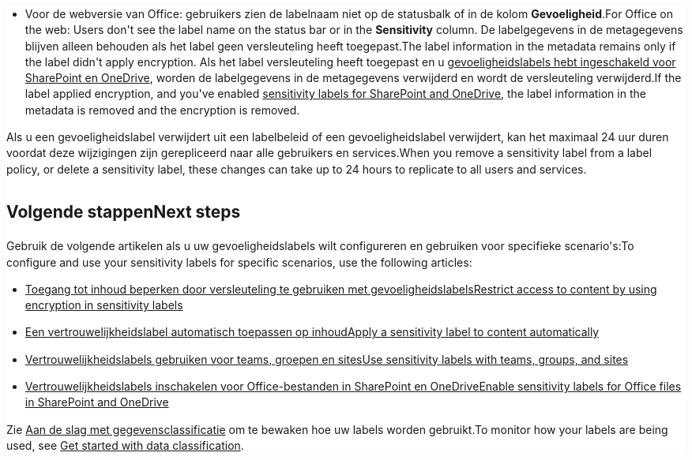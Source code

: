 - <span data-ttu-id="0207f-237">Voor de webversie van Office: gebruikers zien de labelnaam niet op de statusbalk of in de kolom **Gevoeligheid**.</span><span class="sxs-lookup"><span data-stu-id="0207f-237">For Office on the web: Users don't see the label name on the status bar or in the **Sensitivity** column.</span></span> <span data-ttu-id="0207f-238">De labelgegevens in de metagegevens blijven alleen behouden als het label geen versleuteling heeft toegepast.</span><span class="sxs-lookup"><span data-stu-id="0207f-238">The label information in the metadata remains only if the label didn't apply encryption.</span></span> <span data-ttu-id="0207f-239">Als het label versleuteling heeft toegepast en u [gevoeligheidslabels hebt ingeschakeld voor SharePoint en OneDrive](sensitivity-labels-sharepoint-onedrive-files.md), worden de labelgegevens in de metagegevens verwijderd en wordt de versleuteling verwijderd.</span><span class="sxs-lookup"><span data-stu-id="0207f-239">If the label applied encryption, and you've enabled [sensitivity labels for SharePoint and OneDrive](sensitivity-labels-sharepoint-onedrive-files.md), the label information in the metadata is removed and the encryption is removed.</span></span> 

<span data-ttu-id="0207f-240">Als u een gevoeligheidslabel verwijdert uit een labelbeleid of een gevoeligheidslabel verwijdert, kan het maximaal 24 uur duren voordat deze wijzigingen zijn gerepliceerd naar alle gebruikers en services.</span><span class="sxs-lookup"><span data-stu-id="0207f-240">When you remove a sensitivity label from a label policy, or delete a sensitivity label, these changes can take up to 24 hours to replicate to all users and services.</span></span>

## <a name="next-steps"></a><span data-ttu-id="0207f-241">Volgende stappen</span><span class="sxs-lookup"><span data-stu-id="0207f-241">Next steps</span></span>

<span data-ttu-id="0207f-242">Gebruik de volgende artikelen als u uw gevoeligheidslabels wilt configureren en gebruiken voor specifieke scenario's:</span><span class="sxs-lookup"><span data-stu-id="0207f-242">To configure and use your sensitivity labels for specific scenarios, use the following articles:</span></span>

- [<span data-ttu-id="0207f-243">Toegang tot inhoud beperken door versleuteling te gebruiken met gevoeligheidslabels</span><span class="sxs-lookup"><span data-stu-id="0207f-243">Restrict access to content by using encryption in sensitivity labels</span></span>](encryption-sensitivity-labels.md)

- [<span data-ttu-id="0207f-244">Een vertrouwelijkheidslabel automatisch toepassen op inhoud</span><span class="sxs-lookup"><span data-stu-id="0207f-244">Apply a sensitivity label to content automatically</span></span>](apply-sensitivity-label-automatically.md)

- [<span data-ttu-id="0207f-245">Vertrouwelijkheidslabels gebruiken voor teams, groepen en sites</span><span class="sxs-lookup"><span data-stu-id="0207f-245">Use sensitivity labels with teams, groups, and sites</span></span>](sensitivity-labels-teams-groups-sites.md)

- [<span data-ttu-id="0207f-246">Vertrouwelijkheidslabels inschakelen voor Office-bestanden in SharePoint en OneDrive</span><span class="sxs-lookup"><span data-stu-id="0207f-246">Enable sensitivity labels for Office files in SharePoint and OneDrive</span></span>](sensitivity-labels-sharepoint-onedrive-files.md)

<span data-ttu-id="0207f-247">Zie [Aan de slag met gegevensclassificatie](data-classification-overview.md) om te bewaken hoe uw labels worden gebruikt.</span><span class="sxs-lookup"><span data-stu-id="0207f-247">To monitor how your labels are being used, see [Get started with data classification](data-classification-overview.md).</span></span>
